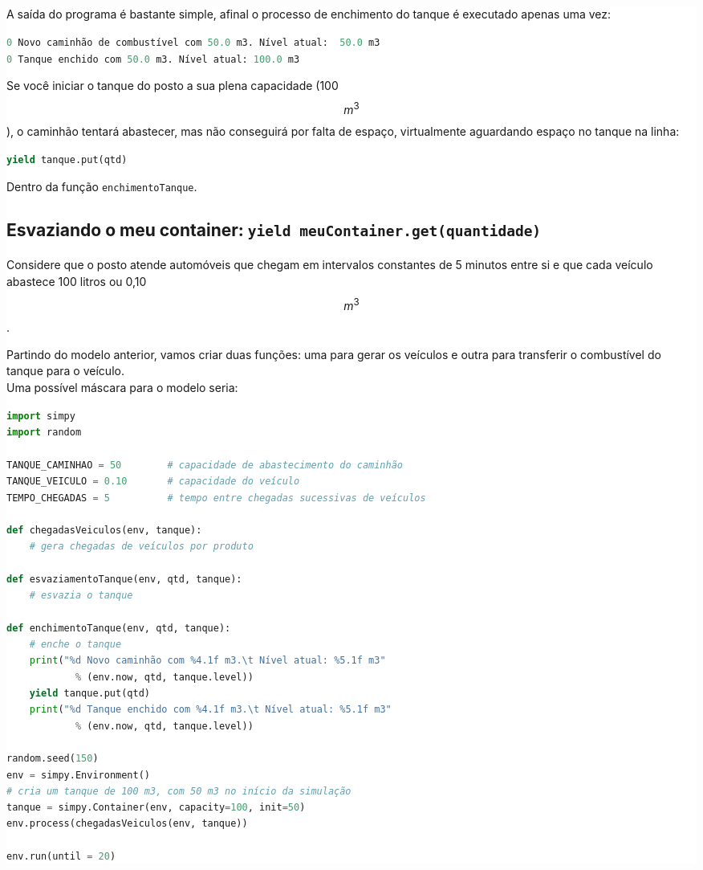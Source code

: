 A saída do programa é bastante simple, afinal o processo de enchimento do tanque é executado apenas uma vez:

```python
0 Novo caminhão de combustível com 50.0 m3. Nível atual:  50.0 m3
0 Tanque enchido com 50.0 m3. Nível atual: 100.0 m3
```

Se você iniciar o tanque do posto a sua plena capacidade \(100 $$m^3$$\), o caminhão tentará abastecer, mas não conseguirá por falta de espaço, virtualmente aguardando espaço no tanque na linha:

```python
yield tanque.put(qtd)
```

Dentro da função `enchimentoTanque`.

## Esvaziando o meu container: `yield meuContainer.get(quantidade)`

Considere que o posto atende automóveis que chegam em intervalos constantes de 5 minutos entre si e que cada veículo abastece 100 litros ou 0,10 $$m^3$$.

Partindo do modelo anterior, vamos criar duas funções: uma para gerar os veículos e outra para transferir o combustível do tanque para o veículo.  
Uma possível máscara para o modelo seria:

```python
import simpy
import random        

TANQUE_CAMINHAO = 50        # capacidade de abastecimento do caminhão
TANQUE_VEICULO = 0.10       # capacidade do veículo
TEMPO_CHEGADAS = 5          # tempo entre chegadas sucessivas de veículos

def chegadasVeiculos(env, tanque):
    # gera chegadas de veículos por produto

def esvaziamentoTanque(env, qtd, tanque):
    # esvazia o tanque

def enchimentoTanque(env, qtd, tanque):  
    # enche o tanque
    print("%d Novo caminhão com %4.1f m3.\t Nível atual: %5.1f m3"
            % (env.now, qtd, tanque.level))
    yield tanque.put(qtd)
    print("%d Tanque enchido com %4.1f m3.\t Nível atual: %5.1f m3"
            % (env.now, qtd, tanque.level))

random.seed(150)            
env = simpy.Environment()
# cria um tanque de 100 m3, com 50 m3 no início da simulação
tanque = simpy.Container(env, capacity=100, init=50)
env.process(chegadasVeiculos(env, tanque))

env.run(until = 20)
```
